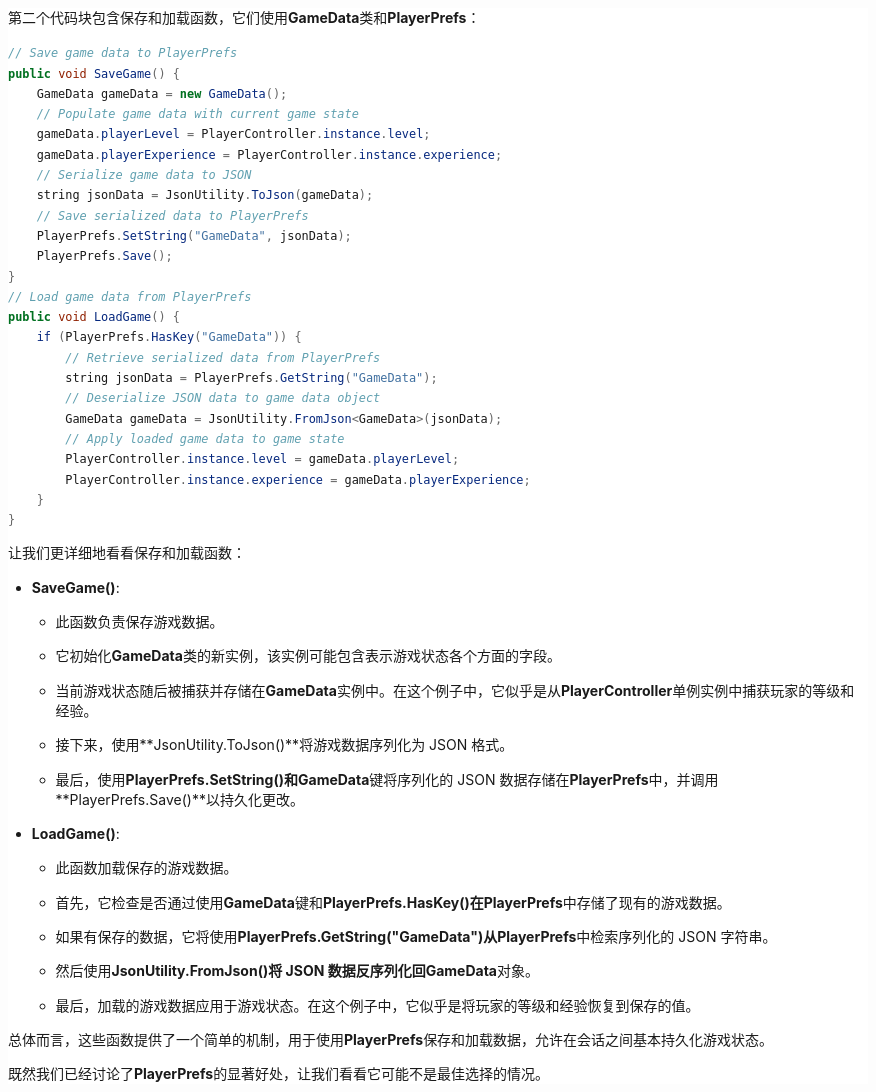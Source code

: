 第二个代码块包含保存和加载函数，它们使用**GameData**类和**PlayerPrefs**：

```cs
// Save game data to PlayerPrefs
public void SaveGame() {
    GameData gameData = new GameData();
    // Populate game data with current game state
    gameData.playerLevel = PlayerController.instance.level;
    gameData.playerExperience = PlayerController.instance.experience;
    // Serialize game data to JSON
    string jsonData = JsonUtility.ToJson(gameData);
    // Save serialized data to PlayerPrefs
    PlayerPrefs.SetString("GameData", jsonData);
    PlayerPrefs.Save();
}
// Load game data from PlayerPrefs
public void LoadGame() {
    if (PlayerPrefs.HasKey("GameData")) {
        // Retrieve serialized data from PlayerPrefs
        string jsonData = PlayerPrefs.GetString("GameData");
        // Deserialize JSON data to game data object
        GameData gameData = JsonUtility.FromJson<GameData>(jsonData);
        // Apply loaded game data to game state
        PlayerController.instance.level = gameData.playerLevel;
        PlayerController.instance.experience = gameData.playerExperience;
    }
}
```

让我们更详细地看看保存和加载函数：

+   **SaveGame()**:

    +   此函数负责保存游戏数据。

    +   它初始化**GameData**类的新实例，该实例可能包含表示游戏状态各个方面的字段。

    +   当前游戏状态随后被捕获并存储在**GameData**实例中。在这个例子中，它似乎是从**PlayerController**单例实例中捕获玩家的等级和经验。

    +   接下来，使用**JsonUtility.ToJson()**将游戏数据序列化为 JSON 格式。

    +   最后，使用**PlayerPrefs.SetString()**和**GameData**键将序列化的 JSON 数据存储在**PlayerPrefs**中，并调用**PlayerPrefs.Save()**以持久化更改。

+   **LoadGame()**:

    +   此函数加载保存的游戏数据。

    +   首先，它检查是否通过使用**GameData**键和**PlayerPrefs.HasKey()**在**PlayerPrefs**中存储了现有的游戏数据。

    +   如果有保存的数据，它将使用**PlayerPrefs.GetString("GameData")**从**PlayerPrefs**中检索序列化的 JSON 字符串。

    +   然后使用**JsonUtility.FromJson<GameData>()**将 JSON 数据反序列化回**GameData**对象。

    +   最后，加载的游戏数据应用于游戏状态。在这个例子中，它似乎是将玩家的等级和经验恢复到保存的值。

总体而言，这些函数提供了一个简单的机制，用于使用**PlayerPrefs**保存和加载数据，允许在会话之间基本持久化游戏状态。

既然我们已经讨论了**PlayerPrefs**的显著好处，让我们看看它可能不是最佳选择的情况。
